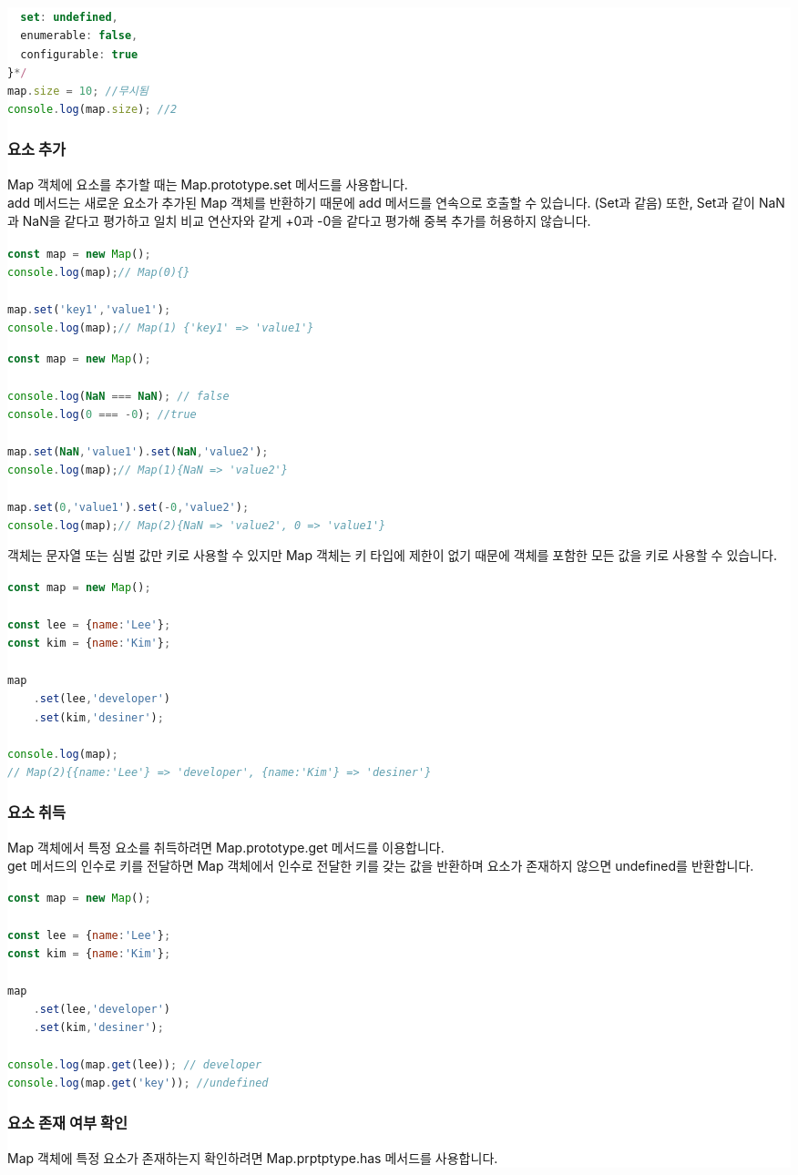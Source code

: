```js
  set: undefined,
  enumerable: false,
  configurable: true
}*/
map.size = 10; //무시됨
console.log(map.size); //2
```
### 요소 추가
Map 객체에 요소를 추가할 때는 Map.prototype.set 메서드를 사용합니다.</br>
add 메서드는 새로운 요소가 추가된 Map 객체를 반환하기 때문에 add 메서드를 연속으로 호출할 수 있습니다. (Set과 같음)
또한, Set과 같이 NaN과 NaN을 같다고 평가하고 일치 비교 연산자와 같게 +0과 -0을 같다고 평가해 중복 추가를 허용하지 않습니다.
```js
const map = new Map();
console.log(map);// Map(0){}

map.set('key1','value1');
console.log(map);// Map(1) {'key1' => 'value1'}
```
```js
const map = new Map();

console.log(NaN === NaN); // false
console.log(0 === -0); //true

map.set(NaN,'value1').set(NaN,'value2');
console.log(map);// Map(1){NaN => 'value2'}

map.set(0,'value1').set(-0,'value2');
console.log(map);// Map(2){NaN => 'value2', 0 => 'value1'}
```
객체는 문자열 또는 심벌 값만 키로 사용할 수 있지만 Map 객체는 키 타입에 제한이 없기 때문에 객체를 포함한 모든 값을 키로 사용할 수 있습니다. 
```js
const map = new Map();

const lee = {name:'Lee'};
const kim = {name:'Kim'};

map
	.set(lee,'developer')
	.set(kim,'desiner');

console.log(map); 
// Map(2){{name:'Lee'} => 'developer', {name:'Kim'} => 'desiner'}
```
### 요소 취득
Map 객체에서 특정 요소를 취득하려면 Map.prototype.get 메서드를 이용합니다.</br>
get 메서드의 인수로 키를 전달하면 Map 객체에서 인수로 전달한 키를 갖는 값을 반환하며 요소가 존재하지 않으면 undefined를 반환합니다.
```js
const map = new Map();

const lee = {name:'Lee'};
const kim = {name:'Kim'};

map
	.set(lee,'developer')
	.set(kim,'desiner');

console.log(map.get(lee)); // developer
console.log(map.get('key')); //undefined 
```
### 요소 존재 여부 확인
Map 객체에 특정 요소가 존재하는지 확인하려면 Map.prptptype.has 메서드를 사용합니다.</br>